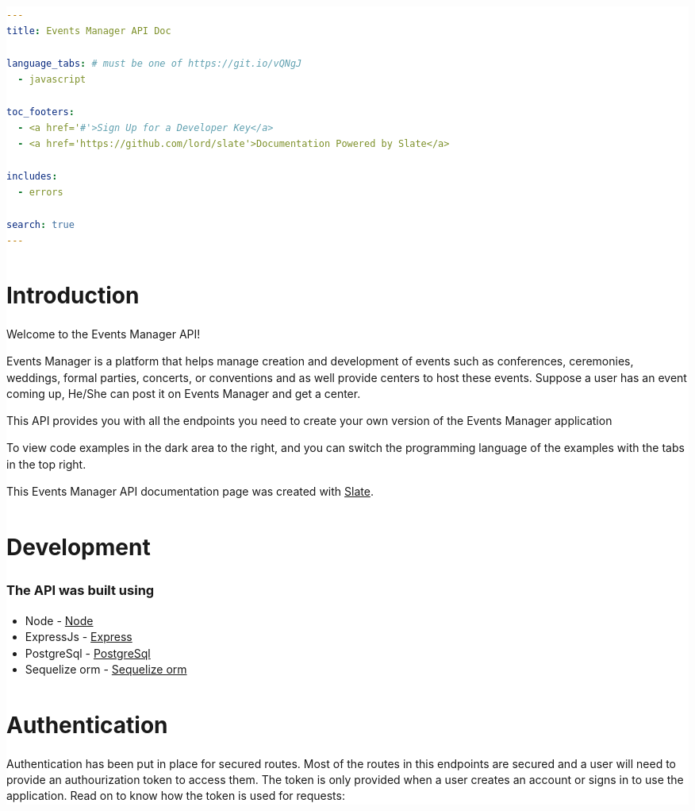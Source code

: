 ```yaml
---
title: Events Manager API Doc

language_tabs: # must be one of https://git.io/vQNgJ
  - javascript

toc_footers:
  - <a href='#'>Sign Up for a Developer Key</a>
  - <a href='https://github.com/lord/slate'>Documentation Powered by Slate</a>

includes:
  - errors

search: true
---
```


# Introduction

Welcome to the Events Manager API! 

Events Manager is a platform that helps manage creation and development of events such as conferences, ceremonies, weddings, formal parties, concerts, or conventions and as well provide centers to host these events. Suppose a user has an event coming up, He/She can post it on Events Manager and get a center.

This API provides you with all the endpoints you need to create your own version of the Events Manager application


To view code examples in the dark area to the right, and you can switch the programming language of the examples with the tabs in the top right.

This Events Manager API documentation page was created with [Slate](https://github.com/lord/slate).

# Development
### The API was built using
- Node - [Node](https://nodejs.org/en/)
- ExpressJs - [Express](https://expressjs.com/)
- PostgreSql - [PostgreSql](https://www.postgresql.org/)
- Sequelize orm - [Sequelize orm](http://docs.sequelizejs.com/manual/installation/getting-started)

# Authentication

Authentication has been put in place for secured routes. Most of the routes in this endpoints are secured and a user will need to provide an authourization token to access them. The token is only provided when a user creates an account or signs in to use the application. Read on to know how the token is used for requests:
